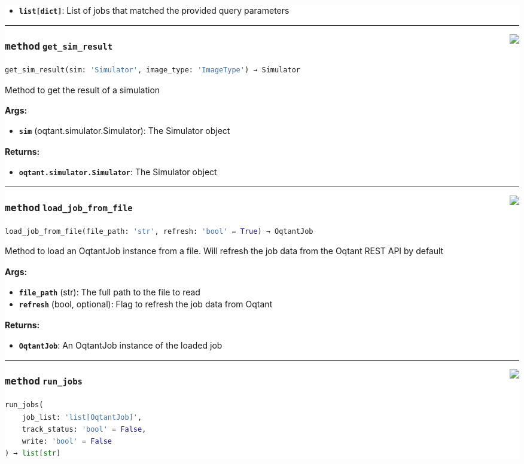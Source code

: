  - <b>`list[dict]`</b>:  List of jobs that matched the provided query parameters 

---

<a href="../../oqtant/oqtant_client.py#L128"><img align="right" style="float:right;" src="https://img.shields.io/badge/-source-cccccc?style=flat-square"></a>

### <kbd>method</kbd> `get_sim_result`

```python
get_sim_result(sim: 'Simulator', image_type: 'ImageType') → Simulator
```

Method to get the result of a simulation 



**Args:**
 
 - <b>`sim`</b> (oqtant.simulator.Simulator):  The Simulator object 



**Returns:**
 
 - <b>`oqtant.simulator.Simulator`</b>:  The Simulator object 

---

<a href="../../oqtant/oqtant_client.py#L642"><img align="right" style="float:right;" src="https://img.shields.io/badge/-source-cccccc?style=flat-square"></a>

### <kbd>method</kbd> `load_job_from_file`

```python
load_job_from_file(file_path: 'str', refresh: 'bool' = True) → OqtantJob
```

Method to load an OqtantJob instance from a file. Will refresh the job data from the Oqtant REST API by default 



**Args:**
 
 - <b>`file_path`</b> (str):  The full path to the file to read 
 - <b>`refresh`</b> (bool, optional):  Flag to refresh the job data from Oqtant 



**Returns:**
 
 - <b>`OqtantJob`</b>:  An OqtantJob instance of the loaded job 

---

<a href="../../oqtant/oqtant_client.py#L462"><img align="right" style="float:right;" src="https://img.shields.io/badge/-source-cccccc?style=flat-square"></a>

### <kbd>method</kbd> `run_jobs`

```python
run_jobs(
    job_list: 'list[OqtantJob]',
    track_status: 'bool' = False,
    write: 'bool' = False
) → list[str]
```
